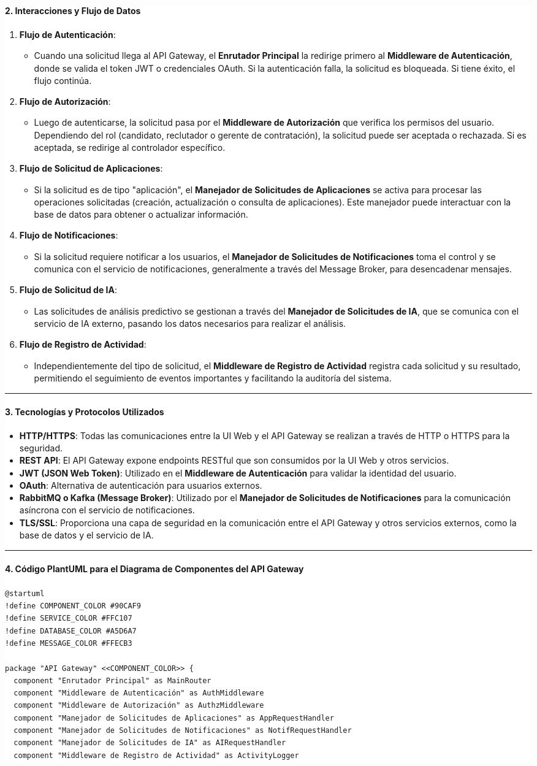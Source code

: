#### 2. Interacciones y Flujo de Datos

1. **Flujo de Autenticación**:
   - Cuando una solicitud llega al API Gateway, el **Enrutador Principal** la redirige primero al **Middleware de Autenticación**, donde se valida el token JWT o credenciales OAuth. Si la autenticación falla, la solicitud es bloqueada. Si tiene éxito, el flujo continúa.

2. **Flujo de Autorización**:
   - Luego de autenticarse, la solicitud pasa por el **Middleware de Autorización** que verifica los permisos del usuario. Dependiendo del rol (candidato, reclutador o gerente de contratación), la solicitud puede ser aceptada o rechazada. Si es aceptada, se redirige al controlador específico.

3. **Flujo de Solicitud de Aplicaciones**:
   - Si la solicitud es de tipo "aplicación", el **Manejador de Solicitudes de Aplicaciones** se activa para procesar las operaciones solicitadas (creación, actualización o consulta de aplicaciones). Este manejador puede interactuar con la base de datos para obtener o actualizar información.

4. **Flujo de Notificaciones**:
   - Si la solicitud requiere notificar a los usuarios, el **Manejador de Solicitudes de Notificaciones** toma el control y se comunica con el servicio de notificaciones, generalmente a través del Message Broker, para desencadenar mensajes.

5. **Flujo de Solicitud de IA**:
   - Las solicitudes de análisis predictivo se gestionan a través del **Manejador de Solicitudes de IA**, que se comunica con el servicio de IA externo, pasando los datos necesarios para realizar el análisis.

6. **Flujo de Registro de Actividad**:
   - Independientemente del tipo de solicitud, el **Middleware de Registro de Actividad** registra cada solicitud y su resultado, permitiendo el seguimiento de eventos importantes y facilitando la auditoría del sistema.

---

#### 3. Tecnologías y Protocolos Utilizados

- **HTTP/HTTPS**: Todas las comunicaciones entre la UI Web y el API Gateway se realizan a través de HTTP o HTTPS para la seguridad.
- **REST API**: El API Gateway expone endpoints RESTful que son consumidos por la UI Web y otros servicios.
- **JWT (JSON Web Token)**: Utilizado en el **Middleware de Autenticación** para validar la identidad del usuario.
- **OAuth**: Alternativa de autenticación para usuarios externos.
- **RabbitMQ o Kafka (Message Broker)**: Utilizado por el **Manejador de Solicitudes de Notificaciones** para la comunicación asíncrona con el servicio de notificaciones.
- **TLS/SSL**: Proporciona una capa de seguridad en la comunicación entre el API Gateway y otros servicios externos, como la base de datos y el servicio de IA.

---

#### 4. Código PlantUML para el Diagrama de Componentes del API Gateway

```plantuml
@startuml
!define COMPONENT_COLOR #90CAF9
!define SERVICE_COLOR #FFC107
!define DATABASE_COLOR #A5D6A7
!define MESSAGE_COLOR #FFECB3

package "API Gateway" <<COMPONENT_COLOR>> {
  component "Enrutador Principal" as MainRouter
  component "Middleware de Autenticación" as AuthMiddleware
  component "Middleware de Autorización" as AuthzMiddleware
  component "Manejador de Solicitudes de Aplicaciones" as AppRequestHandler
  component "Manejador de Solicitudes de Notificaciones" as NotifRequestHandler
  component "Manejador de Solicitudes de IA" as AIRequestHandler
  component "Middleware de Registro de Actividad" as ActivityLogger
```